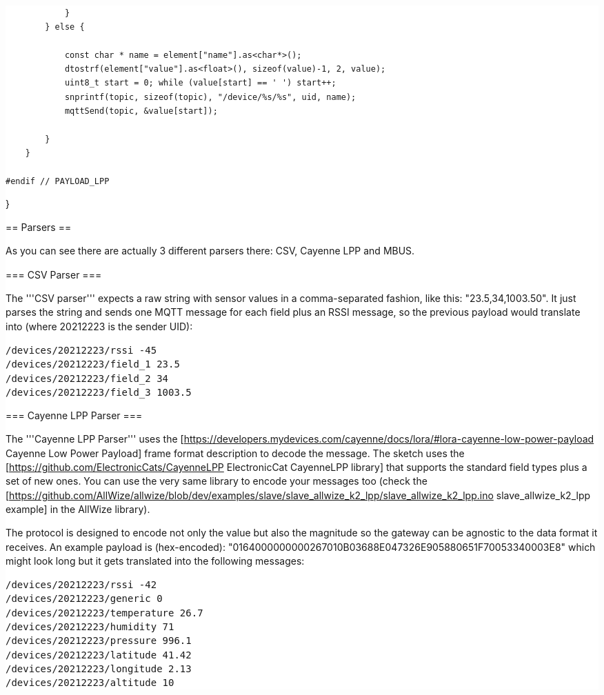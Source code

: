                 }
            } else {

                const char * name = element["name"].as<char*>();
                dtostrf(element["value"].as<float>(), sizeof(value)-1, 2, value);
                uint8_t start = 0; while (value[start] == ' ') start++;
                snprintf(topic, sizeof(topic), "/device/%s/%s", uid, name);
                mqttSend(topic, &value[start]);

            }
        }

    #endif // PAYLOAD_LPP

}
</pre>

== Parsers ==

As you can see there are actually 3 different parsers there: CSV, Cayenne LPP and MBUS.

=== CSV Parser ===

The '''CSV parser''' expects a raw string with sensor values in a comma-separated fashion, like this: "23.5,34,1003.50". It just parses the string and sends one MQTT message for each field plus an RSSI message, so the previous payload would translate into (where 20212223 is the sender UID):

<pre>
/devices/20212223/rssi -45
/devices/20212223/field_1 23.5
/devices/20212223/field_2 34
/devices/20212223/field_3 1003.5
</pre>

=== Cayenne LPP Parser ===

The '''Cayenne LPP Parser''' uses the [https://developers.mydevices.com/cayenne/docs/lora/#lora-cayenne-low-power-payload Cayenne Low Power Payload] frame format description to decode the message. The sketch uses the [https://github.com/ElectronicCats/CayenneLPP ElectronicCat CayenneLPP library] that supports the standard field types plus a set of new ones. You can use the very same library to encode your messages too (check the [https://github.com/AllWize/allwize/blob/dev/examples/slave/slave_allwize_k2_lpp/slave_allwize_k2_lpp.ino slave_allwize_k2_lpp example] in the AllWize library).

The protocol is designed to encode not only the value but also the magnitude so the gateway can be agnostic to the data format it receives. An example payload is (hex-encoded): "0164000000000267010B03688E047326E905880651F70053340003E8" which might look long but it gets translated into the following messages:

<pre>
/devices/20212223/rssi -42
/devices/20212223/generic 0
/devices/20212223/temperature 26.7
/devices/20212223/humidity 71
/devices/20212223/pressure 996.1
/devices/20212223/latitude 41.42
/devices/20212223/longitude 2.13
/devices/20212223/altitude 10
</pre>
